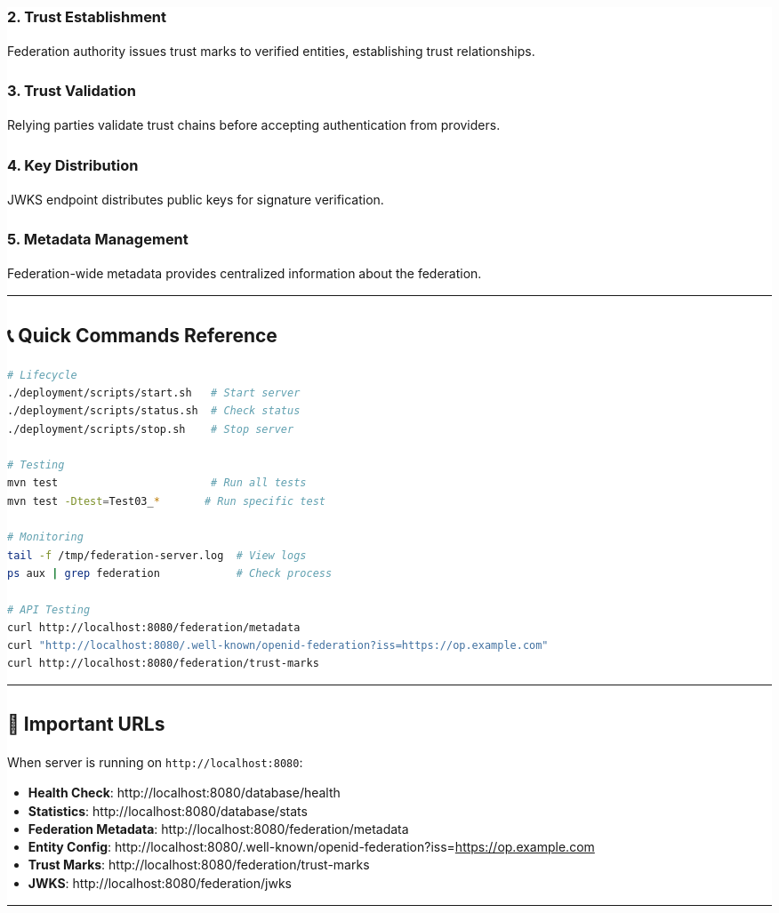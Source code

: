 ### 2. Trust Establishment
Federation authority issues trust marks to verified entities, establishing trust relationships.

### 3. Trust Validation
Relying parties validate trust chains before accepting authentication from providers.

### 4. Key Distribution
JWKS endpoint distributes public keys for signature verification.

### 5. Metadata Management
Federation-wide metadata provides centralized information about the federation.

---

## 📞 Quick Commands Reference

```bash
# Lifecycle
./deployment/scripts/start.sh   # Start server
./deployment/scripts/status.sh  # Check status
./deployment/scripts/stop.sh    # Stop server

# Testing
mvn test                        # Run all tests
mvn test -Dtest=Test03_*       # Run specific test

# Monitoring
tail -f /tmp/federation-server.log  # View logs
ps aux | grep federation            # Check process

# API Testing
curl http://localhost:8080/federation/metadata
curl "http://localhost:8080/.well-known/openid-federation?iss=https://op.example.com"
curl http://localhost:8080/federation/trust-marks
```

---

## 🔗 Important URLs

When server is running on `http://localhost:8080`:

- **Health Check**: http://localhost:8080/database/health
- **Statistics**: http://localhost:8080/database/stats
- **Federation Metadata**: http://localhost:8080/federation/metadata
- **Entity Config**: http://localhost:8080/.well-known/openid-federation?iss=https://op.example.com
- **Trust Marks**: http://localhost:8080/federation/trust-marks
- **JWKS**: http://localhost:8080/federation/jwks

---
